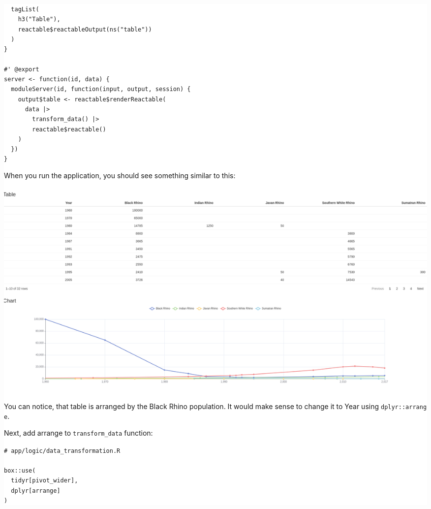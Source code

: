       tagList(
        h3("Table"),
        reactable$reactableOutput(ns("table"))
      )
    }

    #' @export
    server <- function(id, data) {
      moduleServer(id, function(input, output, session) {
        output$table <- reactable$renderReactable(
          data |>
            transform_data() |>
            reactable$reactable()
        )
      })
    }

When you run the application, you should see something similar to this:

![](images/table_2.png)

You can notice, that table is arranged by the Black Rhino population. It
would make sense to change it to Year using `dplyr::arrange`.

Next, add arrange to `transform_data` function:

    # app/logic/data_transformation.R

    box::use(
      tidyr[pivot_wider],
      dplyr[arrange]
    )
